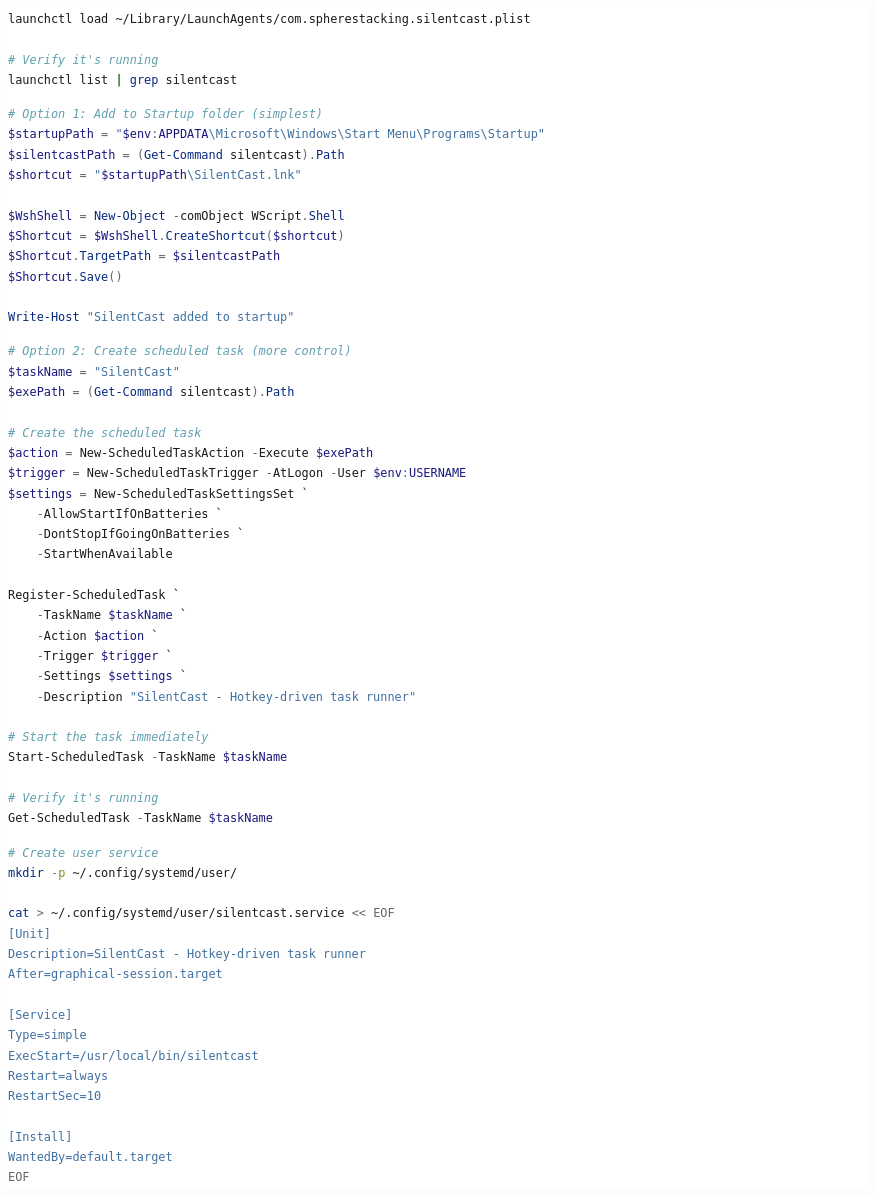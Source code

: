 ```bash [macOS - Manual]
launchctl load ~/Library/LaunchAgents/com.spherestacking.silentcast.plist

# Verify it's running
launchctl list | grep silentcast
```

```powershell [Windows - Startup]
# Option 1: Add to Startup folder (simplest)
$startupPath = "$env:APPDATA\Microsoft\Windows\Start Menu\Programs\Startup"
$silentcastPath = (Get-Command silentcast).Path
$shortcut = "$startupPath\SilentCast.lnk"

$WshShell = New-Object -comObject WScript.Shell
$Shortcut = $WshShell.CreateShortcut($shortcut)
$Shortcut.TargetPath = $silentcastPath
$Shortcut.Save()

Write-Host "SilentCast added to startup"
```

```powershell [Windows - Task Scheduler]
# Option 2: Create scheduled task (more control)
$taskName = "SilentCast"
$exePath = (Get-Command silentcast).Path

# Create the scheduled task
$action = New-ScheduledTaskAction -Execute $exePath
$trigger = New-ScheduledTaskTrigger -AtLogon -User $env:USERNAME
$settings = New-ScheduledTaskSettingsSet `
    -AllowStartIfOnBatteries `
    -DontStopIfGoingOnBatteries `
    -StartWhenAvailable

Register-ScheduledTask `
    -TaskName $taskName `
    -Action $action `
    -Trigger $trigger `
    -Settings $settings `
    -Description "SilentCast - Hotkey-driven task runner"

# Start the task immediately
Start-ScheduledTask -TaskName $taskName

# Verify it's running
Get-ScheduledTask -TaskName $taskName
```

```bash [Linux - systemd]
# Create user service
mkdir -p ~/.config/systemd/user/

cat > ~/.config/systemd/user/silentcast.service << EOF
[Unit]
Description=SilentCast - Hotkey-driven task runner
After=graphical-session.target

[Service]
Type=simple
ExecStart=/usr/local/bin/silentcast
Restart=always
RestartSec=10

[Install]
WantedBy=default.target
EOF
```